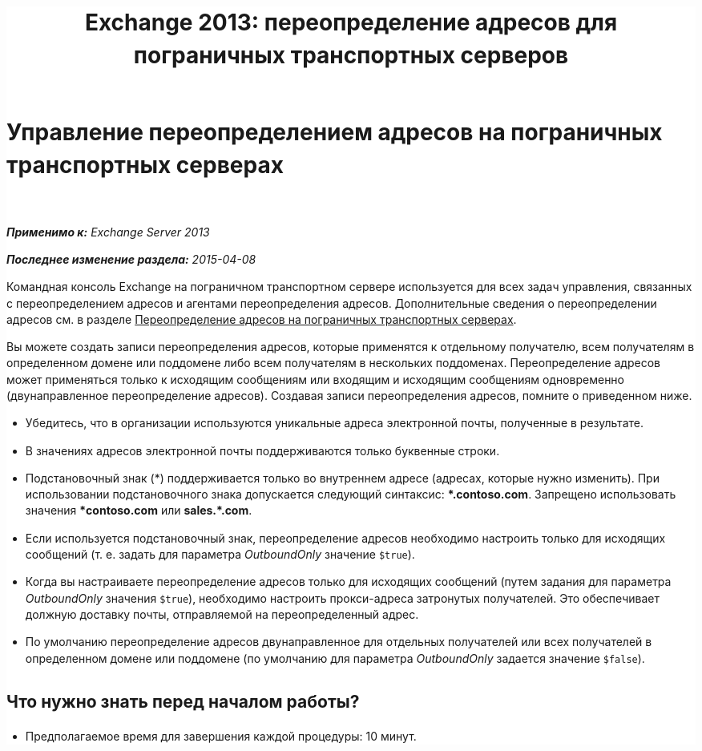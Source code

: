 ﻿---
title: 'Exchange 2013: переопределение адресов для пограничных транспортных серверов'
TOCTitle: Управление переопределением адресов на пограничных транспортных серверах
ms:assetid: 323a0b55-f921-425d-b1b0-18ad0fac315c
ms:mtpsurl: https://technet.microsoft.com/ru-ru/library/Aa997185(v=EXCHG.150)
ms:contentKeyID: 61060570
ms.date: 04/30/2018
mtps_version: v=EXCHG.150
ms.translationtype: HT
---

# Управление переопределением адресов на пограничных транспортных серверах

 

_**Применимо к:** Exchange Server 2013_

_**Последнее изменение раздела:** 2015-04-08_

Командная консоль Exchange на пограничном транспортном сервере используется для всех задач управления, связанных с переопределением адресов и агентами переопределения адресов. Дополнительные сведения о переопределении адресов см. в разделе [Переопределение адресов на пограничных транспортных серверах](address-rewriting-on-edge-transport-servers-exchange-2013-help.md).

Вы можете создать записи переопределения адресов, которые применятся к отдельному получателю, всем получателям в определенном домене или поддомене либо всем получателям в нескольких поддоменах. Переопределение адресов может применяться только к исходящим сообщениям или входящим и исходящим сообщениям одновременно (двунаправленное переопределение адресов). Создавая записи переопределения адресов, помните о приведенном ниже.

  - Убедитесь, что в организации используются уникальные адреса электронной почты, полученные в результате.

  - В значениях адресов электронной почты поддерживаются только буквенные строки.

  - Подстановочный знак (\*) поддерживается только во внутреннем адресе (адресах, которые нужно изменить). При использовании подстановочного знака допускается следующий синтаксис: **\*.contoso.com**. Запрещено использовать значения **\*contoso.com** или **sales.\*.com**.

  - Если используется подстановочный знак, переопределение адресов необходимо настроить только для исходящих сообщений (т. е. задать для параметра *OutboundOnly* значение `$true`).

  - Когда вы настраиваете переопределение адресов только для исходящих сообщений (путем задания для параметра *OutboundOnly* значения `$true`), необходимо настроить прокси-адреса затронутых получателей. Это обеспечивает должную доставку почты, отправляемой на переопределенный адрес.

  - По умолчанию переопределение адресов двунаправленное для отдельных получателей или всех получателей в определенном домене или поддомене (по умолчанию для параметра *OutboundOnly* задается значение `$false`).

## Что нужно знать перед началом работы?

  - Предполагаемое время для завершения каждой процедуры: 10 минут.
